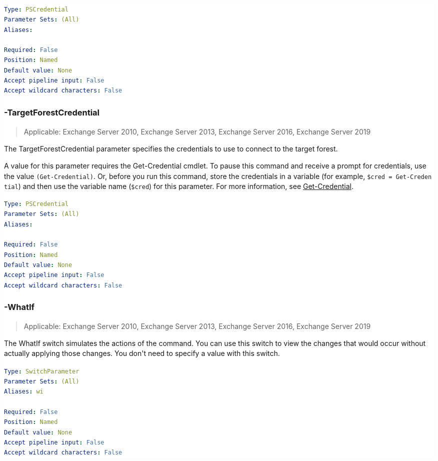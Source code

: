 ```yaml
Type: PSCredential
Parameter Sets: (All)
Aliases:

Required: False
Position: Named
Default value: None
Accept pipeline input: False
Accept wildcard characters: False
```

### -TargetForestCredential

> Applicable: Exchange Server 2010, Exchange Server 2013, Exchange Server 2016, Exchange Server 2019

The TargetForestCredential parameter specifies the credentials to use to connect to the target forest.

A value for this parameter requires the Get-Credential cmdlet. To pause this command and receive a prompt for credentials, use the value `(Get-Credential)`. Or, before you run this command, store the credentials in a variable (for example, `$cred = Get-Credential`) and then use the variable name (`$cred`) for this parameter. For more information, see [Get-Credential](https://learn.microsoft.com/powershell/module/microsoft.powershell.security/get-credential).

```yaml
Type: PSCredential
Parameter Sets: (All)
Aliases:

Required: False
Position: Named
Default value: None
Accept pipeline input: False
Accept wildcard characters: False
```

### -WhatIf

> Applicable: Exchange Server 2010, Exchange Server 2013, Exchange Server 2016, Exchange Server 2019

The WhatIf switch simulates the actions of the command. You can use this switch to view the changes that would occur without actually applying those changes. You don't need to specify a value with this switch.

```yaml
Type: SwitchParameter
Parameter Sets: (All)
Aliases: wi

Required: False
Position: Named
Default value: None
Accept pipeline input: False
Accept wildcard characters: False
```
